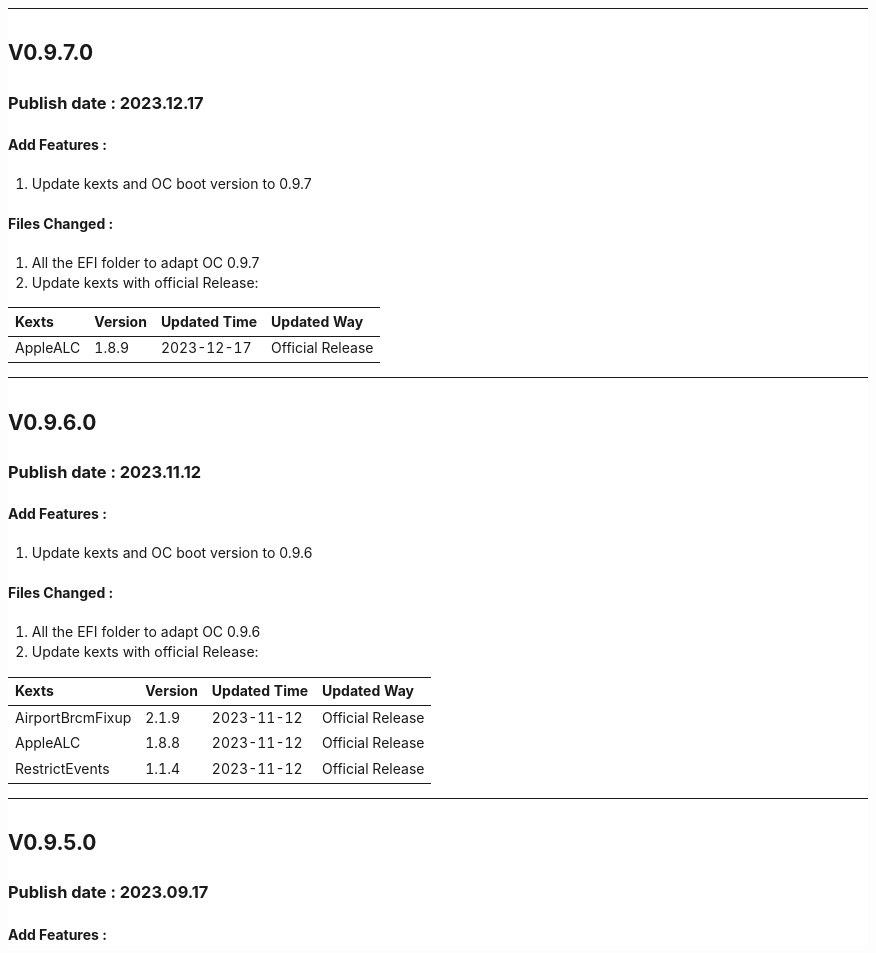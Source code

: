
-----------------------------------------------------

## V0.9.7.0

### Publish date : 2023.12.17

#### Add Features :

1. Update kexts and OC boot version to  0.9.7

#### Files Changed :

1. All the EFI folder to adapt OC 0.9.7
2. Update kexts with official Release:

| Kexts          | Version                        | Updated Time       | Updated Way              |
|:----------------|:-------------------------------------------|:---------------|:----------------|
|	AppleALC	|	1.8.9	|	2023-12-17	|	Official Release	|


-----------------------------------------------------

## V0.9.6.0

### Publish date : 2023.11.12

#### Add Features :

1. Update kexts and OC boot version to  0.9.6

#### Files Changed :

1. All the EFI folder to adapt OC 0.9.6
2. Update kexts with official Release:

| Kexts          | Version                        | Updated Time       | Updated Way              |
|:----------------|:-------------------------------------------|:---------------|:----------------|
|	AirportBrcmFixup	|	2.1.9	|	2023-11-12	|	Official Release	|
|	AppleALC	|	1.8.8	|	2023-11-12	|	Official Release	|
|	RestrictEvents	|	1.1.4	|	2023-11-12	|	Official Release	|


-----------------------------------------------------

## V0.9.5.0

### Publish date : 2023.09.17

#### Add Features :
